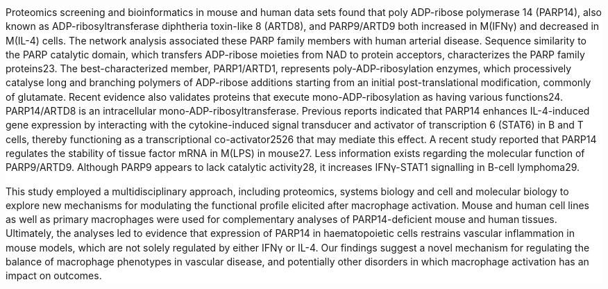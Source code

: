 Proteomics screening and bioinformatics in mouse and human data sets found that poly ADP-ribose polymerase 14 (PARP14), also known as ADP-ribosyltransferase diphtheria toxin-like 8 (ARTD8), and PARP9/ARTD9 both increased in M(IFNγ) and decreased in M(IL-4) cells. The network analysis associated these PARP family members with human arterial disease. Sequence similarity to the PARP catalytic domain, which transfers ADP-ribose moieties from NAD to protein acceptors, characterizes the PARP family proteins23. The best-characterized member, PARP1/ARTD1, represents poly-ADP-ribosylation enzymes, which processively catalyse long and branching polymers of ADP-ribose additions starting from an initial post-translational modification, commonly of glutamate. Recent evidence also validates proteins that execute mono-ADP-ribosylation as having various functions24. PARP14/ARTD8 is an intracellular mono-ADP-ribosyltransferase. Previous reports indicated that PARP14 enhances IL-4-induced gene expression by interacting with the cytokine-induced signal transducer and activator of transcription 6 (STAT6) in B and T cells, thereby functioning as a transcriptional co-activator2526 that may mediate this effect. A recent study reported that PARP14 regulates the stability of tissue factor mRNA in M(LPS) in mouse27. Less information exists regarding the molecular function of PARP9/ARTD9. Although PARP9 appears to lack catalytic activity28, it increases IFNγ-STAT1 signalling in B-cell lymphoma29.

This study employed a multidisciplinary approach, including proteomics, systems biology and cell and molecular biology to explore new mechanisms for modulating the functional profile elicited after macrophage activation. Mouse and human cell lines as well as primary macrophages were used for complementary analyses of PARP14-deficient mouse and human tissues. Ultimately, the analyses led to evidence that expression of PARP14 in haematopoietic cells restrains vascular inflammation in mouse models, which are not solely regulated by either IFNγ or IL-4. Our findings suggest a novel mechanism for regulating the balance of macrophage phenotypes in vascular disease, and potentially other disorders in which macrophage activation has an impact on outcomes.
